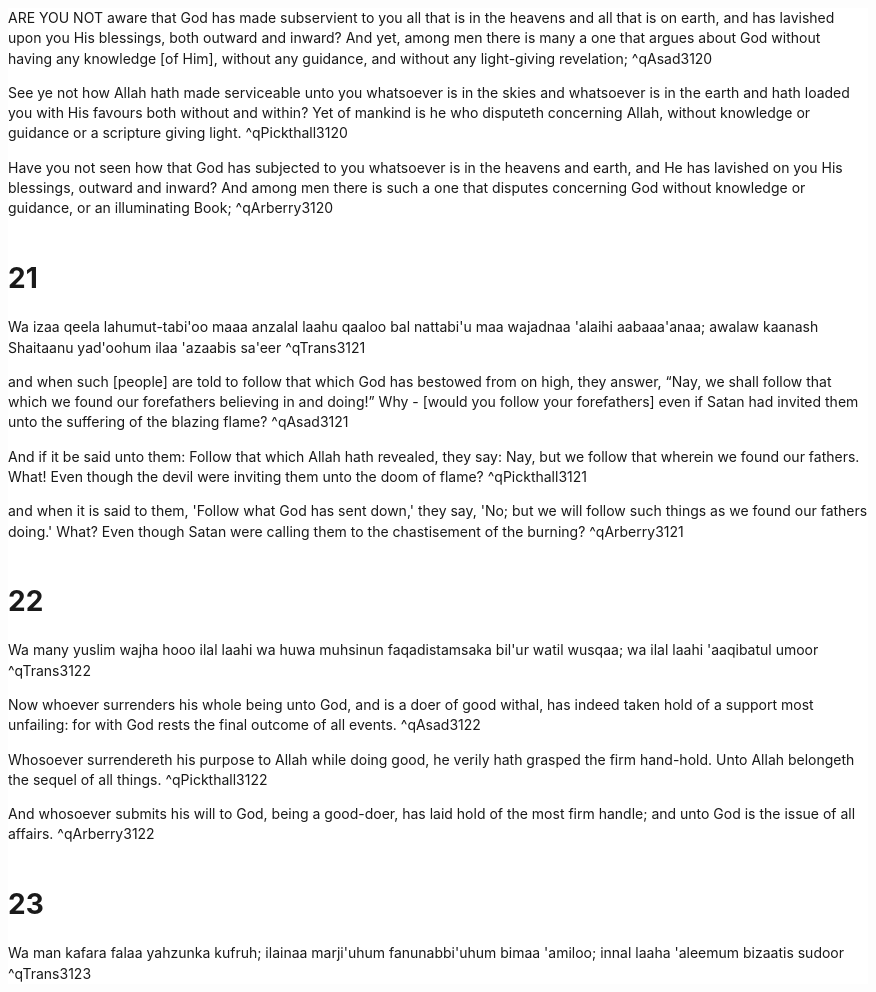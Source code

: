 
ARE YOU NOT aware that God has made subservient to you all that is in the heavens and all that is on earth, and has lavished upon you His blessings, both outward and inward? And yet, among men there is many a one that argues about God without having any knowledge [of Him], without any guidance, and without any light-giving revelation; ^qAsad3120


See ye not how Allah hath made serviceable unto you whatsoever is in the skies and whatsoever is in the earth and hath loaded you with His favours both without and within? Yet of mankind is he who disputeth concerning Allah, without knowledge or guidance or a scripture giving light. ^qPickthall3120


Have you not seen how that God has subjected to you whatsoever is in the heavens and earth, and He has lavished on you His blessings, outward and inward? And among men there is such a one that disputes concerning God without knowledge or guidance, or an illuminating Book; ^qArberry3120

# 21

Wa izaa qeela lahumut-tabi'oo maaa anzalal laahu qaaloo bal nattabi'u maa wajadnaa 'alaihi aabaaa'anaa; awalaw kaanash Shaitaanu yad'oohum ilaa 'azaabis sa'eer ^qTrans3121


and when such [people] are told to follow that which God has bestowed from on high, they answer, “Nay, we shall follow that which we found our forefathers believing in and doing!” Why - [would you follow your forefathers] even if Satan had invited them unto the suffering of the blazing flame? ^qAsad3121


And if it be said unto them: Follow that which Allah hath revealed, they say: Nay, but we follow that wherein we found our fathers. What! Even though the devil were inviting them unto the doom of flame? ^qPickthall3121


and when it is said to them, 'Follow what God has sent down,' they say, 'No; but we will follow such things as we found our fathers doing.' What? Even though Satan were calling them to the chastisement of the burning? ^qArberry3121

# 22

Wa many yuslim wajha hooo ilal laahi wa huwa muhsinun faqadistamsaka bil'ur watil wusqaa; wa ilal laahi 'aaqibatul umoor ^qTrans3122


Now whoever surrenders his whole being unto God, and is a doer of good withal, has indeed taken hold of a support most unfailing: for with God rests the final outcome of all events. ^qAsad3122


Whosoever surrendereth his purpose to Allah while doing good, he verily hath grasped the firm hand-hold. Unto Allah belongeth the sequel of all things. ^qPickthall3122


And whosoever submits his will to God, being a good-doer, has laid hold of the most firm handle; and unto God is the issue of all affairs. ^qArberry3122

# 23

Wa man kafara falaa yahzunka kufruh; ilainaa marji'uhum fanunabbi'uhum bimaa 'amiloo; innal laaha 'aleemum bizaatis sudoor ^qTrans3123
